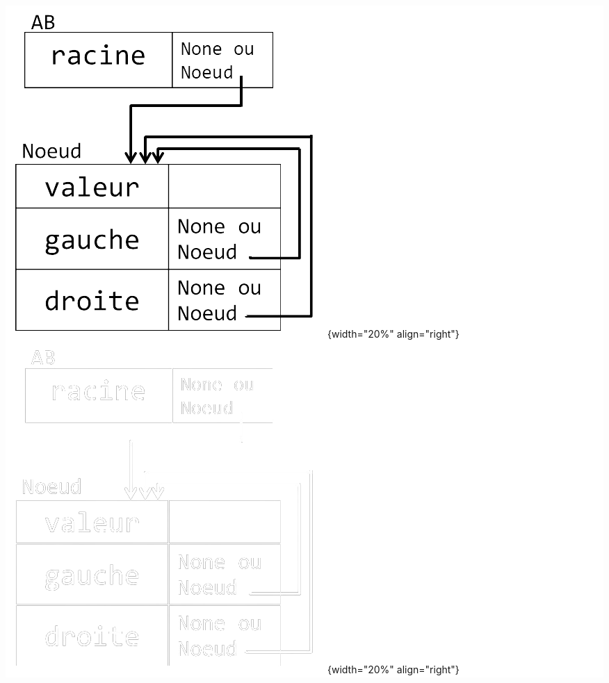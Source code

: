 ![classes AB et Noeud](assets/7-ab-et-noeud-light-mode.png#only-light){width="20%" align="right"}
![classes AB et Noeud](assets/7-ab-et-noeud-dark-mode.png#only-dark){width="20%" align="right"}
